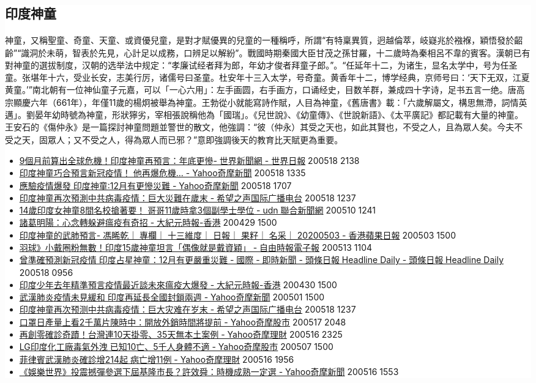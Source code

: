## 印度神童

神童，又稱聖童、奇童、天童、或資優兒童，是對才賦優異的兒童的一種稱呼，所謂“有特稟異質，迥越倫萃，岐嶷兆於襁褓，穎悟發於齠齡”“識洞於未萌，智表於先見，心計足以成務，口辨足以解紛”。戰國時期秦國大臣甘茂之孫甘羅，十二歲時為秦相呂不韋的賓客。漢朝已有對神童的選拔制度，汉朝的选举法中规定：“孝廉试经者拜为郎，年幼才俊者拜童子郎。”。“任延年十二，为诸生，显名太学中，号为任圣童。张堪年十六，受业长安，志美行厉，诸儒号曰圣童。杜安年十三入太学，号奇童。黄香年十二，博学经典，京师号曰：‘天下无双，江夏黄童。’”南北朝有一位神仙童子元嘉，可以「一心六用」：左手画圆，右手画方，口诵经史，目数羊群，兼成四十字诗，足书五言一绝。唐高宗顯慶六年（661年），年僅11歲的楊炯被舉為神童。王勃從小就能寫詩作賦，人目為神童，《舊唐書》載：「六歲解屬文，構思無滯，詞情英邁」。劉晏年幼時號為神童，形狀獰劣，宰相張說稱他為「國瑞」。《兒世說》、《幼童傳》、《世說新語》、《太平廣記》都記載有大量的神童。王安石的《傷仲永》是一篇探討神童問題並警世的散文，他強調：“彼（仲永）其受之天也，如此其賢也，不受之人，且為眾人矣。今夫不受之天，固眾人；又不受之人，得為眾人而已邪？”意即強調後天的教育比天賦更為重要。
- [9個月前算出全球危機！印度神童再預言：年底更慘- 世界新聞網 - 世界日報](https://www.worldjournal.com/6947917/article-9%E5%80%8B%E6%9C%88%E5%89%8D%E7%AE%97%E5%87%BA%E5%85%A8%E7%90%83%E5%8D%B1%E6%A9%9F%EF%BC%81%E5%8D%B0%E5%BA%A6%E7%A5%9E%E7%AB%A5%E5%86%8D%E9%A0%90%E8%A8%80%EF%BC%9A%E5%B9%B4%E5%BA%95%E6%9B%B4%E6%85%98/ "9個月前算出全球危機！印度神童再預言：年底更慘- 世界新聞網 - 世界日報") 200518 2138
- [印度神童巧合預言新冠疫情！ 他再爆危機... - Yahoo奇摩新聞](https://tw.news.yahoo.com/%E5%8D%B0%E5%BA%A6%E7%A5%9E%E7%AB%A5%E5%B7%A7%E5%90%88%E9%A0%90%E8%A8%80%E6%96%B0%E5%86%A0%E7%96%AB%E6%83%85-%E4%BB%96%E5%86%8D%E7%88%86%E5%8D%B1%E6%A9%9F-052524309.html "印度神童巧合預言新冠疫情！ 他再爆危機... - Yahoo奇摩新聞") 200518 1335
- [應驗疫情爆發 印度神童:12月有更慘災難 - Yahoo奇摩新聞](https://tw.news.yahoo.com/%E6%87%89%E9%A9%97%E7%96%AB%E6%83%85%E7%88%86%E7%99%BC-%E5%8D%B0%E5%BA%A6%E7%A5%9E%E7%AB%A5-12%E6%9C%88%E6%9C%89%E6%9B%B4%E6%85%98%E7%81%BD%E9%9B%A3-090740218.html "應驗疫情爆發 印度神童:12月有更慘災難 - Yahoo奇摩新聞") 200518 1707
- [印度神童再次預測中共病毒疫情：巨大災難在歲末 - 希望之声国际广播电台](https://www.soundofhope.org/post/379930?lang=b5 "印度神童再次預測中共病毒疫情：巨大災難在歲末 - 希望之声国际广播电台") 200518 1237
- [14歲印度女神童8間名校搶著要！ 哥哥11歲時拿3個副學士學位 - udn 聯合新聞網](https://udn.com/news/story/6813/4553067 "14歲印度女神童8間名校搶著要！ 哥哥11歲時拿3個副學士學位 - udn 聯合新聞網") 200510 1241
- [諸葛明陽：心念轉躲避瘟疫有奇招 - 大紀元時報-香港](http://hk.epochtimes.com/news/2020-04-29/38070861 "諸葛明陽：心念轉躲避瘟疫有奇招 - 大紀元時報-香港") 200429 1500
- [印度神童的武肺預言- 馮睎乾｜ 專欄｜ 十三維度｜ 日報｜ 果籽｜ 名采｜ 20200503 - 香港蘋果日報](https://hk.appledaily.com/columnist/20200503/HD4L25A5PHJKYHVONNMH6QET4A/ "印度神童的武肺預言- 馮睎乾｜ 專欄｜ 十三維度｜ 日報｜ 果籽｜ 名采｜ 20200503 - 香港蘋果日報") 200503 1500
- [羽球》小戴圈粉無數！印度15歲神童坦言「偶像就是戴資穎」 - 自由時報電子報](https://sports.ltn.com.tw/news/breakingnews/3163801 "羽球》小戴圈粉無數！印度15歲神童坦言「偶像就是戴資穎」 - 自由時報電子報") 200513 1104
- [曾準確預測新冠疫情 印度占星神童：12月有更嚴重災難 - 國際 - 即時新聞 - 頭條日報 Headline Daily - 頭條日報 Headline Daily](https://hd.stheadline.com/news/realtime/wo/1773766/%E5%8D%B3%E6%99%82-%E5%9C%8B%E9%9A%9B-%E6%9B%BE%E6%BA%96%E7%A2%BA%E9%A0%90%E6%B8%AC%E6%96%B0%E5%86%A0%E7%96%AB%E6%83%85-%E5%8D%B0%E5%BA%A6%E5%8D%A0%E6%98%9F%E7%A5%9E%E7%AB%A5-12%E6%9C%88%E6%9C%89%E6%9B%B4%E5%9A%B4%E9%87%8D%E7%81%BD%E9%9B%A3 "曾準確預測新冠疫情 印度占星神童：12月有更嚴重災難 - 國際 - 即時新聞 - 頭條日報 Headline Daily - 頭條日報 Headline Daily") 200518 0956
- [印度少年去年精準預言疫情最近談未來瘟疫大爆發 - 大紀元時報-香港](http://hk.epochtimes.com/news/2020-04-30/11163435 "印度少年去年精準預言疫情最近談未來瘟疫大爆發 - 大紀元時報-香港") 200430 1500
- [武漢肺炎疫情未見緩和 印度再延長全國封鎖兩週 - Yahoo奇摩新聞](https://tw.stock.yahoo.com/news/%E6%AD%A6%E6%BC%A2%E8%82%BA%E7%82%8E%E7%96%AB%E6%83%85%E6%9C%AA%E8%A6%8B%E7%B7%A9%E5%92%8C-%E5%8D%B0%E5%BA%A6%E5%86%8D%E5%BB%B6%E9%95%B7%E5%85%A8%E5%9C%8B%E5%B0%81%E9%8E%96%E5%85%A9%E9%80%B1-011228333.html "武漢肺炎疫情未見緩和 印度再延長全國封鎖兩週 - Yahoo奇摩新聞") 200501 1500
- [印度神童再次预测中共病毒疫情：巨大灾难在岁末 - 希望之声国际广播电台](https://www.soundofhope.org/post/379930 "印度神童再次预测中共病毒疫情：巨大灾难在岁末 - 希望之声国际广播电台") 200518 1237
- [口罩日產量上看2千萬片陳時中：開放外銷時間將提前 - Yahoo奇摩股市](https://tw.stock.yahoo.com/video/%E5%8F%A3%E7%BD%A9%E6%97%A5%E7%94%A2%E9%87%8F%E4%B8%8A%E7%9C%8B2%E5%8D%83%E8%90%AC%E7%89%87%E9%99%B3%E6%99%82%E4%B8%AD-%E9%96%8B%E6%94%BE%E5%A4%96%E9%8A%B7%E6%99%82%E9%96%93%E5%B0%87%E6%8F%90%E5%89%8D-124835782.html "口罩日產量上看2千萬片陳時中：開放外銷時間將提前 - Yahoo奇摩股市") 200517 2048
- [再創零確診奇蹟！台灣連10天掛零、35天無本土案例 - Yahoo奇摩理財](https://tw.stock.yahoo.com/news/%E5%86%8D%E5%89%B5%E9%9B%B6%E7%A2%BA%E8%A8%BA%E5%A5%87%E8%B9%9F-%E5%8F%B0%E7%81%A3%E9%80%A310%E5%A4%A9%E6%8E%9B%E9%9B%B6-35%E5%A4%A9%E7%84%A1%E6%9C%AC%E5%9C%9F%E6%A1%88%E4%BE%8B-062512872.html "再創零確診奇蹟！台灣連10天掛零、35天無本土案例 - Yahoo奇摩理財") 200516 2325
- [LG印度化工廠毒氣外洩 已知10亡、5千人身體不適 - Yahoo奇摩股市](https://tw.stock.yahoo.com/news/lg%E5%8D%B0%E5%BA%A6%E5%8C%96%E5%B7%A5%E5%BB%A0%E6%AF%92%E6%B0%A3%E5%A4%96%E6%B4%A9-%E5%B7%B2%E7%9F%A510%E4%BA%A1-5%E5%8D%83%E4%BA%BA%E8%BA%AB%E9%AB%94%E4%B8%8D%E9%81%A9-083800863.html "LG印度化工廠毒氣外洩 已知10亡、5千人身體不適 - Yahoo奇摩股市") 200507 1500
- [菲律賓武漢肺炎確診增214起 病亡增11例 - Yahoo奇摩理財](https://tw.stock.yahoo.com/news/%E8%8F%B2%E5%BE%8B%E8%B3%93%E6%AD%A6%E6%BC%A2%E8%82%BA%E7%82%8E%E7%A2%BA%E8%A8%BA%E5%A2%9E214%E8%B5%B7-%E7%97%85%E4%BA%A1%E5%A2%9E11%E4%BE%8B-115623203.html "菲律賓武漢肺炎確診增214起 病亡增11例 - Yahoo奇摩理財") 200516 1956
- [《娛樂世界》投震撼彈參選下屆基隆市長？許效舜：時機成熟一定選 - Yahoo奇摩新聞](https://tw.stock.yahoo.com/news/%E5%A8%9B%E6%A8%82%E4%B8%96%E7%95%8C-%E6%8A%95%E9%9C%87%E6%92%BC%E5%BD%88%E5%8F%83%E9%81%B8%E4%B8%8B%E5%B1%86%E5%9F%BA%E9%9A%86%E5%B8%82%E9%95%B7-%E8%A8%B1%E6%95%88%E8%88%9C-%E6%99%82%E6%A9%9F%E6%88%90%E7%86%9F-%E5%AE%9A%E9%81%B8-075329753.html "《娛樂世界》投震撼彈參選下屆基隆市長？許效舜：時機成熟一定選 - Yahoo奇摩新聞") 200516 1553